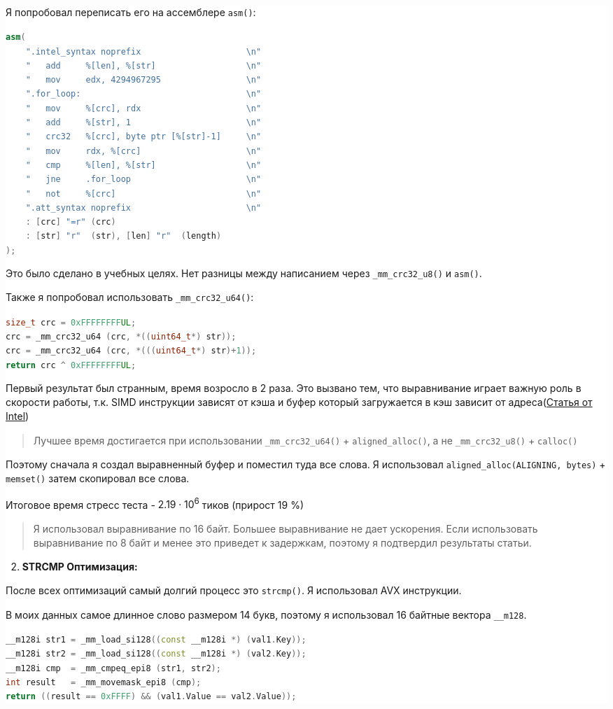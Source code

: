 Я попробовал переписать его на ассемблере `asm()`:

```cpp
asm(
    ".intel_syntax noprefix                     \n"
    "   add     %[len], %[str]                  \n"
    "   mov     edx, 4294967295                 \n"   
    ".for_loop:                                 \n"  
    "   mov     %[crc], rdx                     \n"  
    "   add     %[str], 1                       \n" 
    "   crc32   %[crc], byte ptr [%[str]-1]     \n" 
    "   mov     rdx, %[crc]                     \n"
    "   cmp     %[len], %[str]                  \n"
    "   jne     .for_loop                       \n"        
    "   not     %[crc]                          \n" 
    ".att_syntax noprefix                       \n"
    : [crc] "=r" (crc)
    : [str] "r"  (str), [len] "r"  (length)
);
```
Это было сделано в учебных целях. Нет разницы между написанием через `_mm_crc32_u8()` и `asm()`.

Также я попробовал использовать `_mm_crc32_u64()`:

```cpp
size_t crc = 0xFFFFFFFFUL;    
crc = _mm_crc32_u64 (crc, *((uint64_t*) str));
crc = _mm_crc32_u64 (crc, *(((uint64_t*) str)+1));
return crc ^ 0xFFFFFFFFUL; 
```

Первый результат был странным, время возросло в 2 раза. Это вызвано тем, что выравнивание играет важную роль в скорости работы, т.к. SIMD инструкции зависят от кэша и буфер который загружается в кэш зависит от адреса([Статья от Intel](https://habr.com/ru/companies/intel/articles/262933/))

> Лучшее время достигается при использовании `_mm_crc32_u64()` + `aligned_alloc()`, а не `_mm_crc32_u8()` + `calloc()`

Поэтому сначала я создал выравненный буфер и поместил туда все слова.
Я использовал `aligned_alloc(ALIGNING, bytes)` + `memset()` затем скопировал все слова.

Итоговое время стресс теста - $2.19 \cdot 10^6$ тиков (прирост 19 %)

> Я использовал выравнивание по 16 байт. Большее выравнивание не дает ускорения. Если использовать выравнивание по 8 байт и менее это приведет к задержкам, поэтому я подтвердил результаты статьи.

2. **STRCMP Оптимизация:**

После всех оптимизаций самый долгий процесс это `strcmp()`. Я использовал AVX инструкции.

В моих данных самое длинное слово размером 14 букв, поэтому я использовал 16 байтные вектора `__m128`.

```cpp
__m128i str1 = _mm_load_si128((const __m128i *) (val1.Key)); 
__m128i str2 = _mm_load_si128((const __m128i *) (val2.Key));
__m128i cmp  = _mm_cmpeq_epi8 (str1, str2);
int result   = _mm_movemask_epi8 (cmp);
return ((result == 0xFFFF) && (val1.Value == val2.Value));
```

